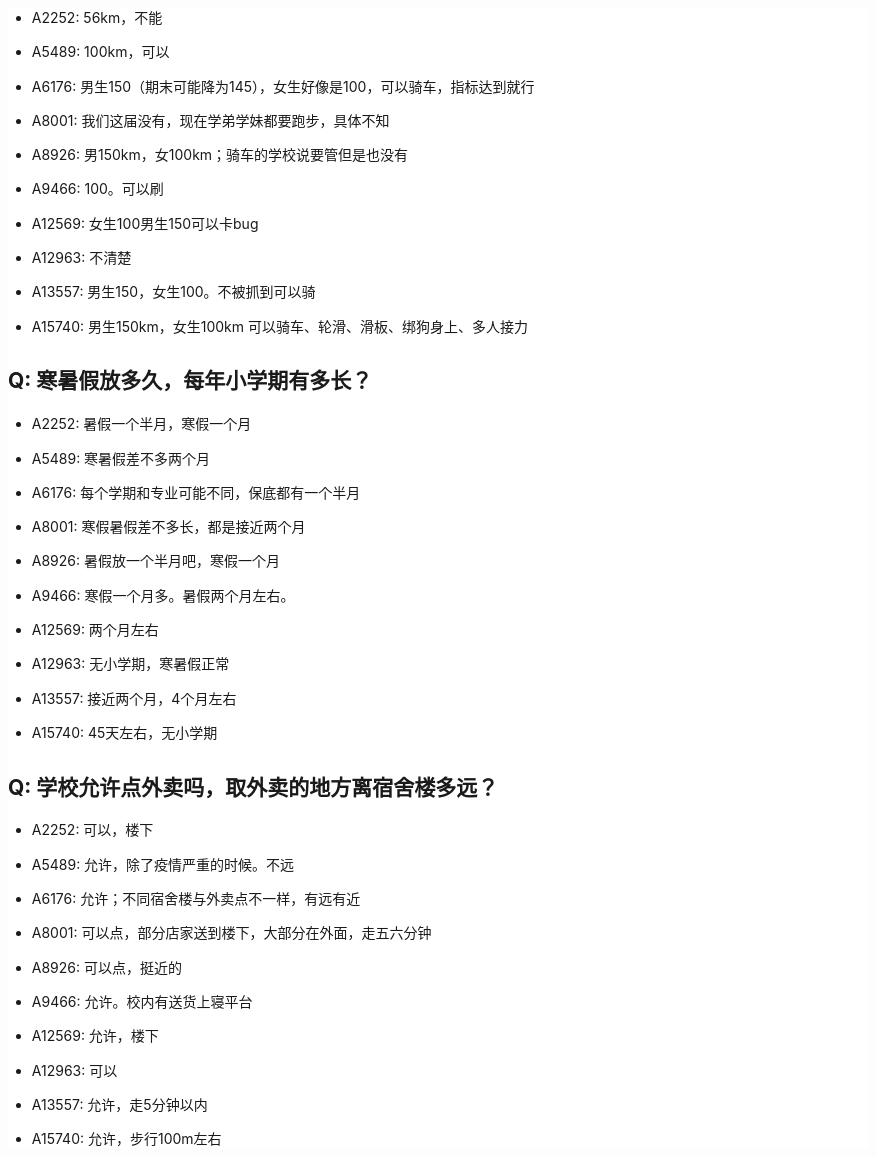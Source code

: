 - A2252: 56km，不能

- A5489: 100km，可以

- A6176: 男生150（期末可能降为145），女生好像是100，可以骑车，指标达到就行

- A8001: 我们这届没有，现在学弟学妹都要跑步，具体不知

- A8926: 男150km，女100km；骑车的学校说要管但是也没有

- A9466: 100。可以刷

- A12569: 女生100男生150可以卡bug

- A12963: 不清楚

- A13557: 男生150，女生100。不被抓到可以骑

- A15740: 男生150km，女生100km 可以骑车、轮滑、滑板、绑狗身上、多人接力

## Q: 寒暑假放多久，每年小学期有多长？

- A2252: 暑假一个半月，寒假一个月

- A5489: 寒暑假差不多两个月

- A6176: 每个学期和专业可能不同，保底都有一个半月

- A8001: 寒假暑假差不多长，都是接近两个月

- A8926: 暑假放一个半月吧，寒假一个月

- A9466: 寒假一个月多。暑假两个月左右。

- A12569: 两个月左右

- A12963: 无小学期，寒暑假正常

- A13557: 接近两个月，4个月左右

- A15740: 45天左右，无小学期

## Q: 学校允许点外卖吗，取外卖的地方离宿舍楼多远？

- A2252: 可以，楼下

- A5489: 允许，除了疫情严重的时候。不远

- A6176: 允许；不同宿舍楼与外卖点不一样，有远有近

- A8001: 可以点，部分店家送到楼下，大部分在外面，走五六分钟

- A8926: 可以点，挺近的

- A9466: 允许。校内有送货上寝平台

- A12569: 允许，楼下

- A12963: 可以

- A13557: 允许，走5分钟以内

- A15740: 允许，步行100m左右
